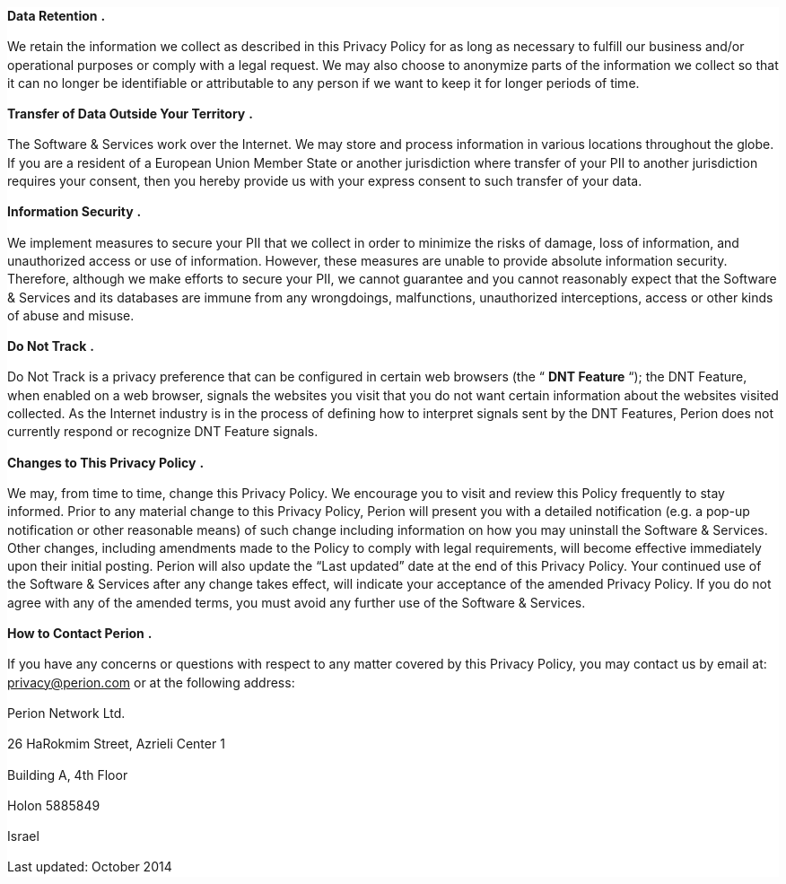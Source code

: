 **Data Retention** **.**

We retain the information we collect as described in this Privacy Policy for as long as necessary to fulfill our business and/or operational purposes or comply with a legal request. We may also choose to anonymize parts of the information we collect so that it can no longer be identifiable or attributable to any person if we want to keep it for longer periods of time.

**Transfer of Data Outside Your Territory** **.**

The Software & Services work over the Internet. We may store and process information in various locations throughout the globe. If you are a resident of a European Union Member State or another jurisdiction where transfer of your PII to another jurisdiction requires your consent, then you hereby provide us with your express consent to such transfer of your data.

**Information Security** **.**

We implement measures to secure your PII that we collect in order to minimize the risks of damage, loss of information, and unauthorized access or use of information. However, these measures are unable to provide absolute information security. Therefore, although we make efforts to secure your PII, we cannot guarantee and you cannot reasonably expect that the Software & Services and its databases are immune from any wrongdoings, malfunctions, unauthorized interceptions, access or other kinds of abuse and misuse.

**Do Not Track** **.**

Do Not Track is a privacy preference that can be configured in certain web browsers (the “ **DNT Feature** “); the DNT Feature, when enabled on a web browser, signals the websites you visit that you do not want certain information about the websites visited collected. As the Internet industry is in the process of defining how to interpret signals sent by the DNT Features, Perion does not currently respond or recognize DNT Feature signals.

**Changes to This Privacy Policy** **.**

We may, from time to time, change this Privacy Policy. We encourage you to visit and review this Policy frequently to stay informed. Prior to any material change to this Privacy Policy, Perion will present you with a detailed notification (e.g. a pop-up notification or other reasonable means) of such change including information on how you may uninstall the Software & Services. Other changes, including amendments made to the Policy to comply with legal requirements, will become effective immediately upon their initial posting. Perion will also update the “Last updated” date at the end of this Privacy Policy. Your continued use of the Software & Services after any change takes effect, will indicate your acceptance of the amended Privacy Policy. If you do not agree with any of the amended terms, you must avoid any further use of the Software & Services.

**How to Contact Perion** **.**

If you have any concerns or questions with respect to any matter covered by this Privacy Policy, you may contact us by email at: [privacy@perion.com](mailto:privacy@perion.com) or at the following address:

Perion Network Ltd.

26 HaRokmim Street, Azrieli Center 1

Building A, 4th Floor

Holon 5885849

Israel

Last updated: October 2014
